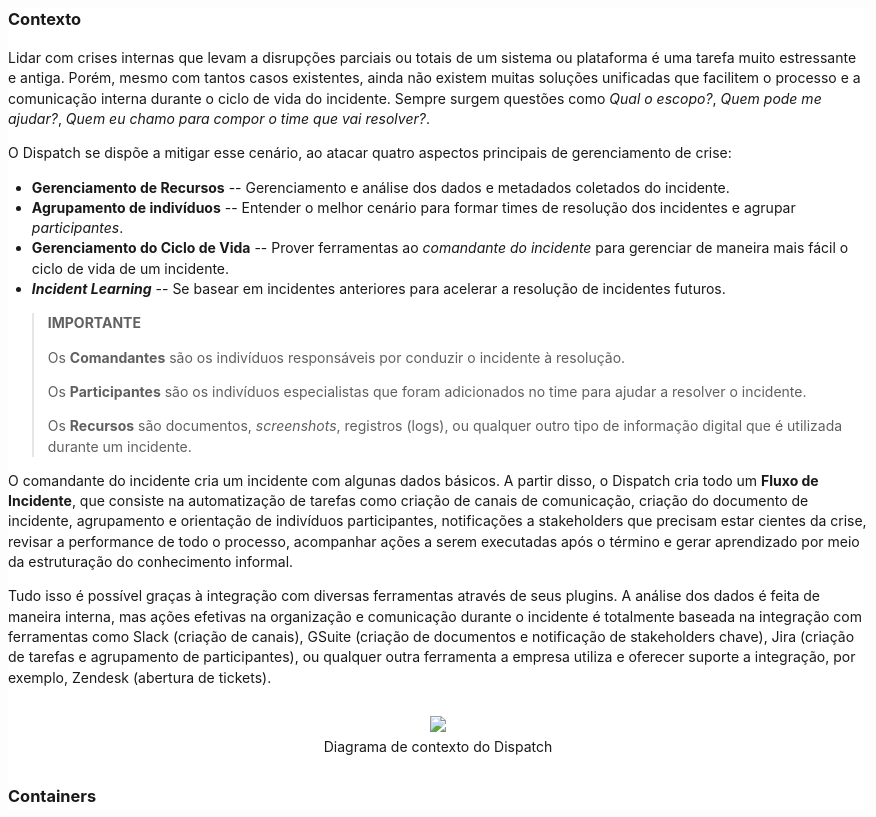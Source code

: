 ### Contexto

Lidar com crises internas que levam a disrupções parciais ou totais de um sistema ou plataforma é uma tarefa muito estressante e antiga. Porém, mesmo com tantos casos existentes, ainda não existem muitas soluções unificadas que facilitem o processo e a comunicação interna durante o ciclo de vida do incidente. Sempre surgem questões como *Qual o escopo?*, *Quem pode me ajudar?*, *Quem eu chamo para compor o time que vai resolver?*.

O Dispatch se dispõe a mitigar esse cenário, ao atacar quatro aspectos principais de gerenciamento de crise:

- **Gerenciamento de Recursos** -- Gerenciamento e análise dos dados e metadados coletados do incidente.
- **Agrupamento de indivíduos** -- Entender o melhor cenário para formar times de resolução dos incidentes e agrupar *participantes*.
- **Gerenciamento do Ciclo de Vida** -- Prover ferramentas ao *comandante do incidente* para gerenciar de maneira mais fácil o ciclo de vida de um incidente.
- ***Incident Learning*** -- Se basear em incidentes anteriores para acelerar a resolução de incidentes futuros.

> **IMPORTANTE**
> 
> Os **Comandantes** são os indivíduos responsáveis por conduzir o incidente à resolução.
> 
> Os **Participantes** são os indivíduos especialistas que foram adicionados no time para ajudar a resolver o incidente.
> 
> Os **Recursos** são documentos, *screenshots*, registros (logs), ou qualquer outro tipo de informação digital que é utilizada durante um incidente.

O comandante do incidente cria um incidente com algunas dados básicos. A partir disso, o Dispatch cria todo um **Fluxo de Incidente**, que consiste na automatização de tarefas como criação de canais de comunicação, criação do documento de incidente, agrupamento e orientação de indivíduos participantes, notificações a stakeholders que precisam estar cientes da crise, revisar a performance de todo o processo, acompanhar ações a serem executadas após o término e gerar aprendizado por meio da estruturação do conhecimento informal.

Tudo isso é possível graças à integração com diversas ferramentas através de seus plugins. A análise dos dados é feita de maneira interna, mas ações efetivas na organização e comunicação durante o incidente é totalmente baseada na integração com ferramentas como Slack (criação de canais), GSuite (criação de documentos e notificação de stakeholders chave), Jira (criação de tarefas e agrupamento de participantes), ou qualquer outra ferramenta a empresa utiliza e oferecer suporte a integração, por exemplo, Zendesk (abertura de tickets).

<div align="center" style="margin: 2rem 0;">
    <img src="dispatch_context.png" style="width: 75%;">
    <span style="display:block;">
        Diagrama de contexto do Dispatch
    </span>
</div>

### Containers
